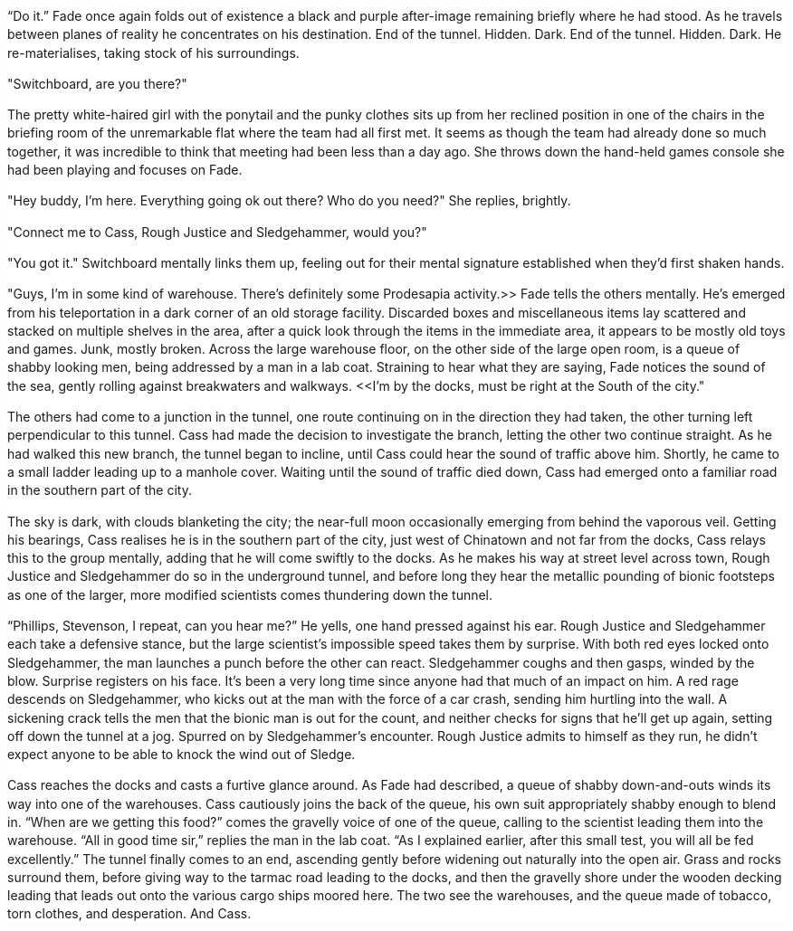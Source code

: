 “Do it.” Fade once again folds out of existence a black and purple after-image remaining briefly where he had stood. As he travels between planes of reality he concentrates on his destination. End of the tunnel. Hidden. Dark. End of the tunnel. Hidden. Dark. He re-materialises, taking stock of his surroundings.

<span class="thought-text">"Switchboard, are you there?"</span>

The pretty white-haired girl with the ponytail and the punky clothes sits up from her reclined position in one of the chairs in the briefing room of the unremarkable flat where the team had all first met. It seems as though the team had already done so much together, it was incredible to think that meeting had been less than a day ago. She throws down the hand-held games console she had been playing and focuses on Fade.

<span class="thought-text">"Hey buddy, I’m here. Everything going ok out there? Who do you need?"</span> She replies, brightly.

<span class="thought-text">"Connect me to Cass, Rough Justice and Sledgehammer, would you?"</span>

<span class="thought-text">"You got it."</span> Switchboard mentally links them up, feeling out for their mental signature established when they’d first shaken hands.

<span class="thought-text">"Guys, I’m in some kind of warehouse. There’s definitely some Prodesapia activity.>> Fade tells the others mentally. He’s emerged from his teleportation in a dark corner of an old storage facility. Discarded boxes and miscellaneous items lay scattered and stacked on multiple shelves in the area, after a quick look through the items in the immediate area, it appears to be mostly old toys and games. Junk, mostly broken. Across the large warehouse floor, on the other side of the large open room, is a queue of shabby looking men, being addressed by a man in a lab coat. Straining to hear what they are saying, Fade notices the sound of the sea, gently rolling against breakwaters and walkways. <<I’m by the docks, must be right at the South of the city."</span>

The others had come to a junction in the tunnel, one route continuing on in the direction they had taken, the other turning left perpendicular to this tunnel. Cass had made the decision to investigate the branch, letting the other two continue straight. As he had walked this new branch, the tunnel began to incline, until Cass could hear the sound of traffic above him. Shortly, he came to a small ladder leading up to a manhole cover. Waiting until the sound of traffic died down, Cass had emerged onto a familiar road in the southern part of the city.

The sky is dark, with clouds blanketing the city; the near-full moon occasionally emerging from behind the vaporous veil. Getting his bearings, Cass realises he is in the southern part of the city, just west of Chinatown and not far from the docks, Cass relays this to the group mentally, adding that he will come swiftly to the docks. As he makes his way at street level across town, Rough Justice and Sledgehammer do so in the underground tunnel, and before long they hear the metallic pounding of bionic footsteps as one of the larger, more modified scientists comes thundering down the tunnel.

“Phillips, Stevenson, I repeat, can you hear me?” He yells, one hand pressed against his ear. Rough Justice and Sledgehammer each take a defensive stance, but the large scientist’s impossible speed takes them by surprise. With both red eyes locked onto Sledgehammer, the man launches a punch before the other can react. Sledgehammer coughs and then gasps, winded by the blow. Surprise registers on his face. It’s been a very long time since anyone had that much of an impact on him. A red rage descends on Sledgehammer, who kicks out at the man with the force of a car crash, sending him hurtling into the wall. A sickening crack tells the men that the bionic man is out for the count, and neither checks for signs that he’ll get up again, setting off down the tunnel at a jog. Spurred on by Sledgehammer’s encounter. Rough Justice admits to himself as they run, he didn’t expect anyone to be able to knock the wind out of Sledge.

Cass reaches the docks and casts a furtive glance around. As Fade had described, a queue of shabby down-and-outs winds its way into one of the warehouses. Cass cautiously joins the back of the queue, his own suit appropriately shabby enough to blend in. “When are we getting this food?” comes the gravelly voice of one of the queue, calling to the scientist leading them into the warehouse. “All in good time sir,” replies the man in the lab coat. “As I explained earlier, after this small test, you will all be fed excellently.” The tunnel finally comes to an end, ascending gently before widening out naturally into the open air. Grass and rocks surround them, before giving way to the tarmac road leading to the docks, and then the gravelly shore under the wooden decking leading that leads out onto the various cargo ships moored here. The two see the warehouses, and the queue made of tobacco, torn clothes, and desperation. And Cass.

